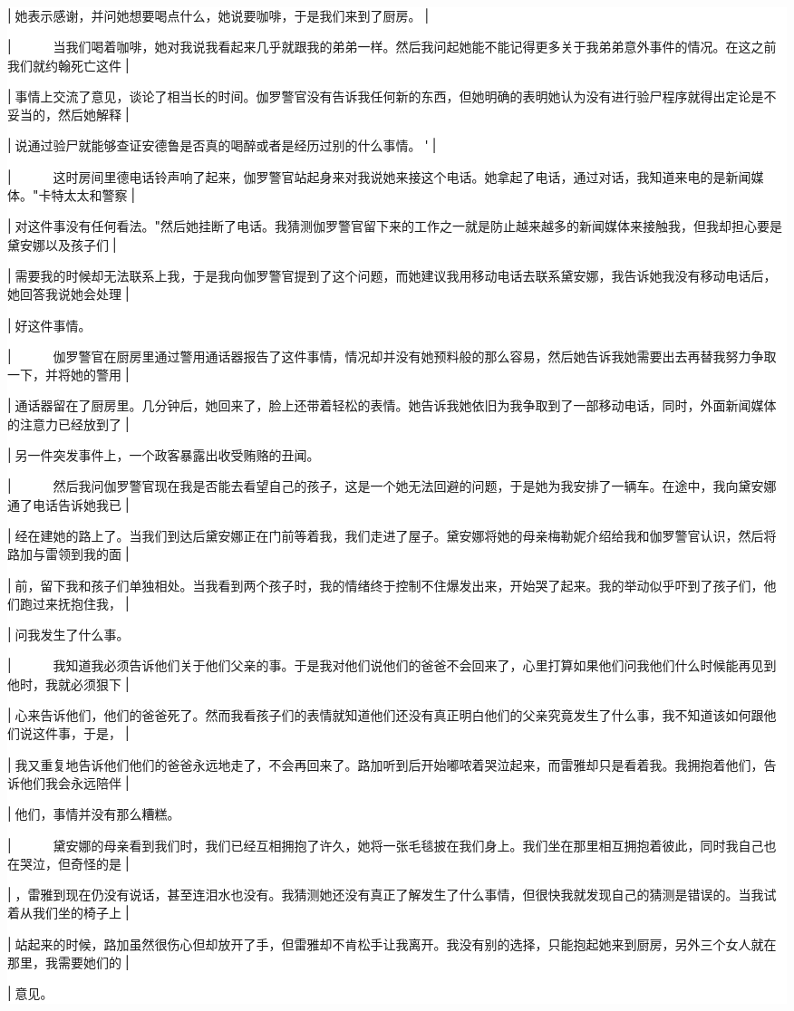 | 她表示感谢，并问她想要喝点什么，她说要咖啡，于是我们来到了厨房。 |

| 　　　当我们喝着咖啡，她对我说我看起来几乎就跟我的弟弟一样。然后我问起她能不能记得更多关于我弟弟意外事件的情况。在这之前我们就约翰死亡这件 |

| 事情上交流了意见，谈论了相当长的时间。伽罗警官没有告诉我任何新的东西，但她明确的表明她认为没有进行验尸程序就得出定论是不妥当的，然后她解释 |

| 说通过验尸就能够查证安德鲁是否真的喝醉或者是经历过别的什么事情。 ' |

| 　　　这时房间里德电话铃声响了起来，伽罗警官站起身来对我说她来接这个电话。她拿起了电话，通过对话，我知道来电的是新闻媒体。"卡特太太和警察 |

| 对这件事没有任何看法。"然后她挂断了电话。我猜测伽罗警官留下来的工作之一就是防止越来越多的新闻媒体来接触我，但我却担心要是黛安娜以及孩子们 |

| 需要我的时候却无法联系上我，于是我向伽罗警官提到了这个问题，而她建议我用移动电话去联系黛安娜，我告诉她我没有移动电话后，她回答我说她会处理 |

| 好这件事情。

| 　　　伽罗警官在厨房里通过警用通话器报告了这件事情，情况却并没有她预料般的那么容易，然后她告诉我她需要出去再替我努力争取一下，并将她的警用 |

| 通话器留在了厨房里。几分钟后，她回来了，脸上还带着轻松的表情。她告诉我她依旧为我争取到了一部移动电话，同时，外面新闻媒体的注意力已经放到了 |

| 另一件突发事件上，一个政客暴露出收受贿赂的丑闻。

| 　　　然后我问伽罗警官现在我是否能去看望自己的孩子，这是一个她无法回避的问题，于是她为我安排了一辆车。在途中，我向黛安娜通了电话告诉她我已 |

| 经在建她的路上了。当我们到达后黛安娜正在门前等着我，我们走进了屋子。黛安娜将她的母亲梅勒妮介绍给我和伽罗警官认识，然后将路加与雷领到我的面 |

| 前，留下我和孩子们单独相处。当我看到两个孩子时，我的情绪终于控制不住爆发出来，开始哭了起来。我的举动似乎吓到了孩子们，他们跑过来抚抱住我， |

| 问我发生了什么事。

| 　　　我知道我必须告诉他们关于他们父亲的事。于是我对他们说他们的爸爸不会回来了，心里打算如果他们问我他们什么时候能再见到他时，我就必须狠下 |

| 心来告诉他们，他们的爸爸死了。然而我看孩子们的表情就知道他们还没有真正明白他们的父亲究竟发生了什么事，我不知道该如何跟他们说这件事，于是， |

| 我又重复地告诉他们他们的爸爸永远地走了，不会再回来了。路加听到后开始嘟哝着哭泣起来，而雷雅却只是看着我。我拥抱着他们，告诉他们我会永远陪伴 |

| 他们，事情并没有那么糟糕。

| 　　　黛安娜的母亲看到我们时，我们已经互相拥抱了许久，她将一张毛毯披在我们身上。我们坐在那里相互拥抱着彼此，同时我自己也在哭泣，但奇怪的是 |

| ，雷雅到现在仍没有说话，甚至连泪水也没有。我猜测她还没有真正了解发生了什么事情，但很快我就发现自己的猜测是错误的。当我试着从我们坐的椅子上 |

| 站起来的时候，路加虽然很伤心但却放开了手，但雷雅却不肯松手让我离开。我没有别的选择，只能抱起她来到厨房，另外三个女人就在那里，我需要她们的 |

| 意见。
